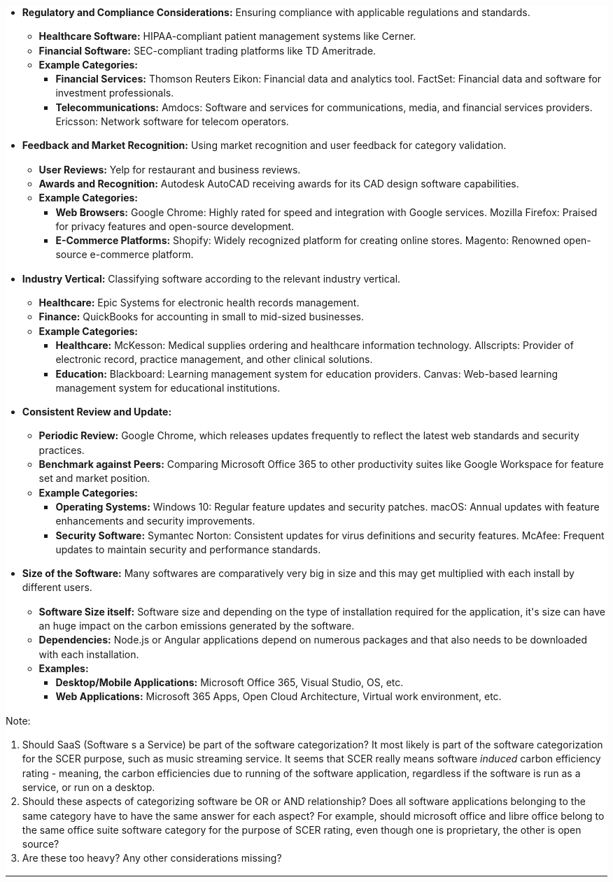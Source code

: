 - **Regulatory and Compliance Considerations:** Ensuring compliance with applicable regulations and standards.
  - **Healthcare Software:** HIPAA-compliant patient management systems like Cerner.
  - **Financial Software:** SEC-compliant trading platforms like TD Ameritrade.
  - **Example Categories:**
    - **Financial Services:** Thomson Reuters Eikon: Financial data and analytics tool. FactSet: Financial data and software for investment professionals.
    - **Telecommunications:** Amdocs: Software and services for communications, media, and financial services providers. Ericsson: Network software for telecom operators.

- **Feedback and Market Recognition:** Using market recognition and user feedback for category validation.
  - **User Reviews:** Yelp for restaurant and business reviews.
  - **Awards and Recognition:** Autodesk AutoCAD receiving awards for its CAD design software capabilities.
  - **Example Categories:**
    - **Web Browsers:** Google Chrome: Highly rated for speed and integration with Google services. Mozilla Firefox: Praised for privacy features and open-source development.
    - **E-Commerce Platforms:** Shopify: Widely recognized platform for creating online stores. Magento: Renowned open-source e-commerce platform.

- **Industry Vertical:** Classifying software according to the relevant industry vertical. 
  - **Healthcare:** Epic Systems for electronic health records management.
  - **Finance:** QuickBooks for accounting in small to mid-sized businesses.
  - **Example Categories:**
    - **Healthcare:** McKesson: Medical supplies ordering and healthcare information technology. Allscripts: Provider of electronic record, practice management, and other clinical solutions.
    - **Education:** Blackboard: Learning management system for education providers. Canvas: Web-based learning management system for educational institutions.

- **Consistent Review and Update:**
  - **Periodic Review:** Google Chrome, which releases updates frequently to reflect the latest web standards and security practices.
  - **Benchmark against Peers:** Comparing Microsoft Office 365 to other productivity suites like Google Workspace for feature set and market position.
  - **Example Categories:**
    - **Operating Systems:** Windows 10: Regular feature updates and security patches. macOS: Annual updates with feature enhancements and security improvements.
    - **Security Software:** Symantec Norton: Consistent updates for virus definitions and security features. McAfee: Frequent updates to maintain security and performance standards.

- **Size of the Software:** Many softwares are comparatively very big in size and this may get multiplied with each install by different users.
  - **Software Size itself:** Software size and depending on the type of installation required for the application, it's size can have an huge impact on the carbon emissions generated by the software. 
  - **Dependencies:** Node.js or Angular applications depend on numerous packages and that also needs to be downloaded with each installation.
  - **Examples:**
    - **Desktop/Mobile Applications:** Microsoft Office 365, Visual Studio, OS, etc.
    - **Web Applications:** Microsoft 365 Apps, Open Cloud Architecture, Virtual work environment, etc.
      
Note: 
1. Should SaaS (Software s a Service) be part of the software categorization? It most likely is part of the software categorization for the SCER purpose, such as music streaming service. It seems that SCER really means software *induced* carbon efficiency rating - meaning, the carbon efficiencies due to running of the software application, regardless if the software is run as a service, or run on a desktop.
2. Should these aspects of categorizing software be OR or AND relationship? Does all software applications belonging to the same category have to have the same answer for each aspect? For example, should microsoft office and libre office belong to the same office suite software category for the purpose of SCER rating, even though one is proprietary, the other is open source?
3. Are these too heavy? Any other considerations missing?

---